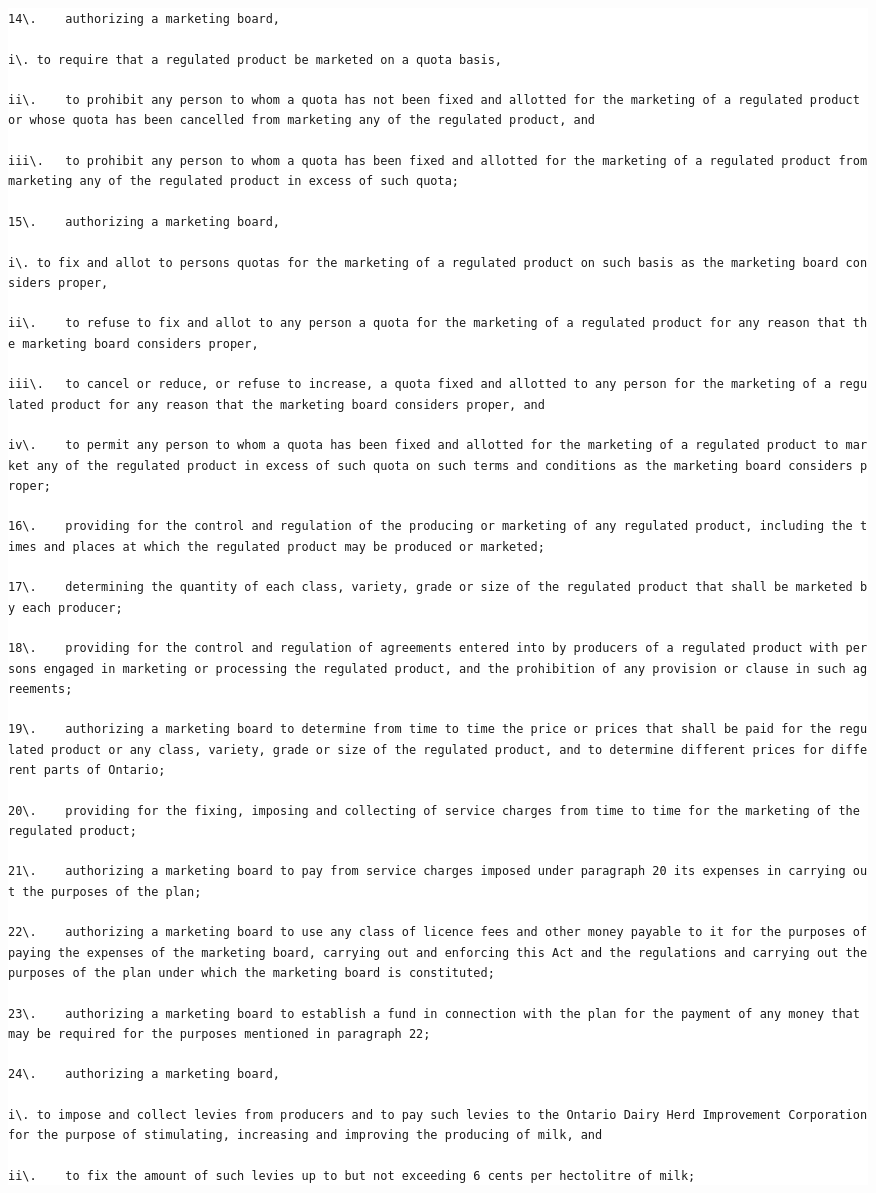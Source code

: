 	14\.	authorizing a marketing board,

	i\.	to require that a regulated product be marketed on a quota basis,

	ii\.	to prohibit any person to whom a quota has not been fixed and allotted for the marketing of a regulated product or whose quota has been cancelled from marketing any of the regulated product, and

	iii\.	to prohibit any person to whom a quota has been fixed and allotted for the marketing of a regulated product from marketing any of the regulated product in excess of such quota;

	15\.	authorizing a marketing board,

	i\.	to fix and allot to persons quotas for the marketing of a regulated product on such basis as the marketing board considers proper,

	ii\.	to refuse to fix and allot to any person a quota for the marketing of a regulated product for any reason that the marketing board considers proper,

	iii\.	to cancel or reduce, or refuse to increase, a quota fixed and allotted to any person for the marketing of a regulated product for any reason that the marketing board considers proper, and

	iv\.	to permit any person to whom a quota has been fixed and allotted for the marketing of a regulated product to market any of the regulated product in excess of such quota on such terms and conditions as the marketing board considers proper;

	16\.	providing for the control and regulation of the producing or marketing of any regulated product, including the times and places at which the regulated product may be produced or marketed;

	17\.	determining the quantity of each class, variety, grade or size of the regulated product that shall be marketed by each producer;

	18\.	providing for the control and regulation of agreements entered into by producers of a regulated product with persons engaged in marketing or processing the regulated product, and the prohibition of any provision or clause in such agreements;

	19\.	authorizing a marketing board to determine from time to time the price or prices that shall be paid for the regulated product or any class, variety, grade or size of the regulated product, and to determine different prices for different parts of Ontario;

	20\.	providing for the fixing, imposing and collecting of service charges from time to time for the marketing of the regulated product;

	21\.	authorizing a marketing board to pay from service charges imposed under paragraph 20 its expenses in carrying out the purposes of the plan;

	22\.	authorizing a marketing board to use any class of licence fees and other money payable to it for the purposes of paying the expenses of the marketing board, carrying out and enforcing this Act and the regulations and carrying out the purposes of the plan under which the marketing board is constituted;

	23\.	authorizing a marketing board to establish a fund in connection with the plan for the payment of any money that may be required for the purposes mentioned in paragraph 22;

	24\.	authorizing a marketing board,

	i\.	to impose and collect levies from producers and to pay such levies to the Ontario Dairy Herd Improvement Corporation for the purpose of stimulating, increasing and improving the producing of milk, and

	ii\.	to fix the amount of such levies up to but not exceeding 6 cents per hectolitre of milk;
